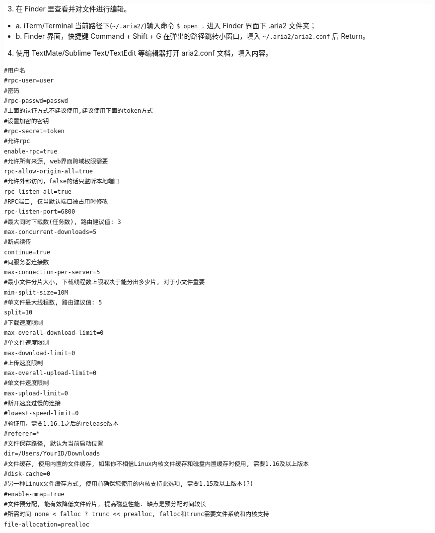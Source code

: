 3. 在 Finder 里查看并对文件进行编辑。
  * a. iTerm/Terminal 当前路径下(`~/.aria2/`)输入命令 `$ open .` 进入 Finder 界面下 .aria2 文件夹；
  * b. Finder 界面，快捷键 Command + Shift + G 在弹出的路径跳转小窗口，填入 `~/.aria2/aria2.conf` 后 Return。

4. 使用 TextMate/Sublime Text/TextEdit 等编辑器打开 aria2.conf 文档，填入内容。

```
#用户名
#rpc-user=user
#密码
#rpc-passwd=passwd
#上面的认证方式不建议使用,建议使用下面的token方式
#设置加密的密钥
#rpc-secret=token
#允许rpc
enable-rpc=true
#允许所有来源, web界面跨域权限需要
rpc-allow-origin-all=true
#允许外部访问，false的话只监听本地端口
rpc-listen-all=true
#RPC端口, 仅当默认端口被占用时修改
rpc-listen-port=6800
#最大同时下载数(任务数), 路由建议值: 3
max-concurrent-downloads=5
#断点续传
continue=true
#同服务器连接数
max-connection-per-server=5
#最小文件分片大小, 下载线程数上限取决于能分出多少片, 对于小文件重要
min-split-size=10M
#单文件最大线程数, 路由建议值: 5
split=10
#下载速度限制
max-overall-download-limit=0
#单文件速度限制
max-download-limit=0
#上传速度限制
max-overall-upload-limit=0
#单文件速度限制
max-upload-limit=0
#断开速度过慢的连接
#lowest-speed-limit=0
#验证用，需要1.16.1之后的release版本
#referer=*
#文件保存路径, 默认为当前启动位置
dir=/Users/YourID/Downloads
#文件缓存, 使用内置的文件缓存, 如果你不相信Linux内核文件缓存和磁盘内置缓存时使用, 需要1.16及以上版本
#disk-cache=0
#另一种Linux文件缓存方式, 使用前确保您使用的内核支持此选项, 需要1.15及以上版本(?)
#enable-mmap=true
#文件预分配, 能有效降低文件碎片, 提高磁盘性能. 缺点是预分配时间较长
#所需时间 none < falloc ? trunc << prealloc, falloc和trunc需要文件系统和内核支持
file-allocation=prealloc
```
